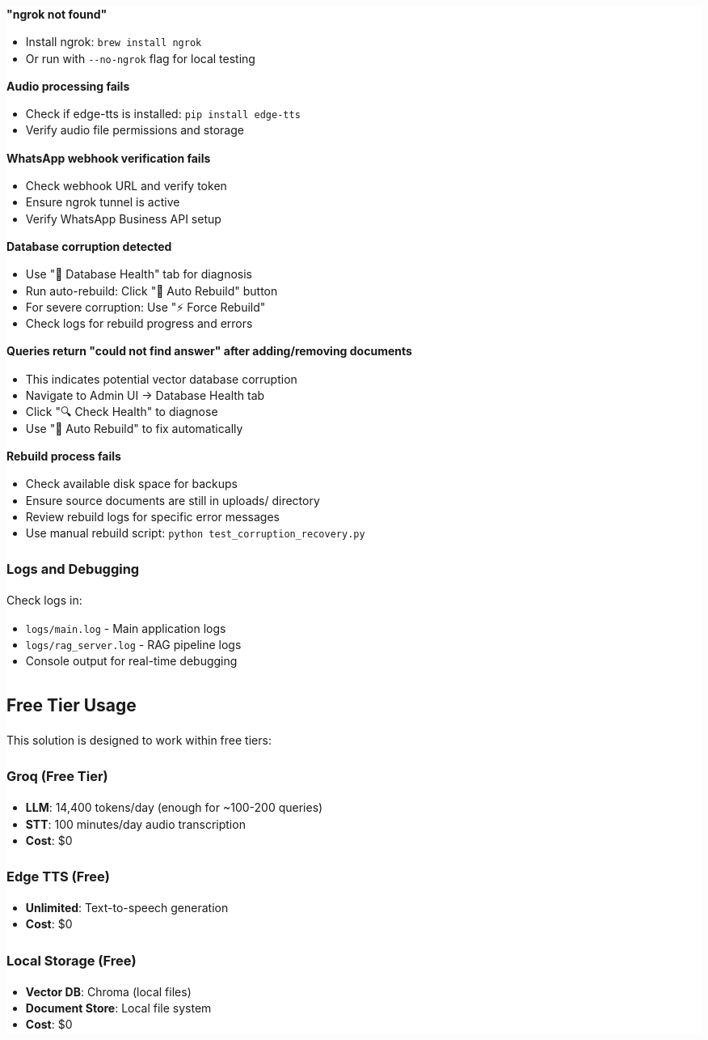 **"ngrok not found"**
- Install ngrok: `brew install ngrok`
- Or run with `--no-ngrok` flag for local testing

**Audio processing fails**
- Check if edge-tts is installed: `pip install edge-tts`
- Verify audio file permissions and storage

**WhatsApp webhook verification fails**
- Check webhook URL and verify token
- Ensure ngrok tunnel is active
- Verify WhatsApp Business API setup

**Database corruption detected**
- Use "🏥 Database Health" tab for diagnosis
- Run auto-rebuild: Click "🔧 Auto Rebuild" button
- For severe corruption: Use "⚡ Force Rebuild"
- Check logs for rebuild progress and errors

**Queries return "could not find answer" after adding/removing documents**
- This indicates potential vector database corruption
- Navigate to Admin UI → Database Health tab
- Click "🔍 Check Health" to diagnose
- Use "🔧 Auto Rebuild" to fix automatically

**Rebuild process fails**
- Check available disk space for backups
- Ensure source documents are still in uploads/ directory
- Review rebuild logs for specific error messages
- Use manual rebuild script: `python test_corruption_recovery.py`

### Logs and Debugging

Check logs in:
- `logs/main.log` - Main application logs
- `logs/rag_server.log` - RAG pipeline logs
- Console output for real-time debugging

## Free Tier Usage

This solution is designed to work within free tiers:

### Groq (Free Tier)
- **LLM**: 14,400 tokens/day (enough for ~100-200 queries)
- **STT**: 100 minutes/day audio transcription
- **Cost**: $0

### Edge TTS (Free)
- **Unlimited**: Text-to-speech generation
- **Cost**: $0

### Local Storage (Free)
- **Vector DB**: Chroma (local files)
- **Document Store**: Local file system
- **Cost**: $0
